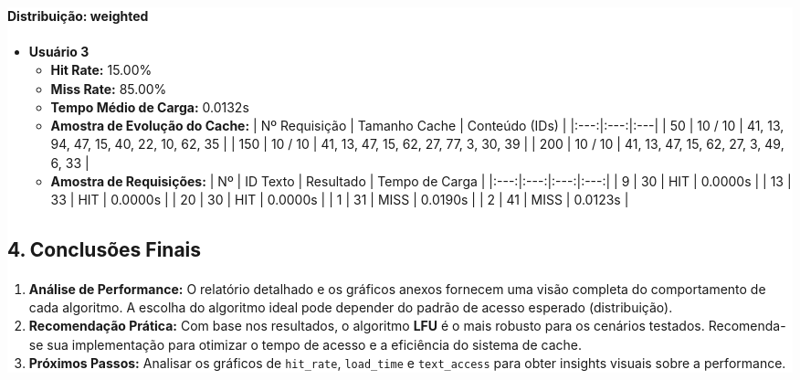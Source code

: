 #### Distribuição: weighted
- **Usuário 3**
  - **Hit Rate:** 15.00%
  - **Miss Rate:** 85.00%
  - **Tempo Médio de Carga:** 0.0132s
  - **Amostra de Evolução do Cache:**
    | Nº Requisição | Tamanho Cache | Conteúdo (IDs) |
    |:---:|:---:|:---|
    | 50 | 10 / 10 | 41, 13, 94, 47, 15, 40, 22, 10, 62, 35 |
    | 150 | 10 / 10 | 41, 13, 47, 15, 62, 27, 77, 3, 30, 39 |
    | 200 | 10 / 10 | 41, 13, 47, 15, 62, 27, 3, 49, 6, 33 |
  - **Amostra de Requisições:**
    | Nº | ID Texto | Resultado | Tempo de Carga |
    |:---:|:---:|:---:|:---:|
    | 9 | 30 | HIT | 0.0000s |
    | 13 | 33 | HIT | 0.0000s |
    | 20 | 30 | HIT | 0.0000s |
    | 1 | 31 | MISS | 0.0190s |
    | 2 | 41 | MISS | 0.0123s |

## 4. Conclusões Finais

1. **Análise de Performance:** O relatório detalhado e os gráficos anexos fornecem uma visão completa do comportamento de cada algoritmo. A escolha do algoritmo ideal pode depender do padrão de acesso esperado (distribuição).
2. **Recomendação Prática:** Com base nos resultados, o algoritmo **LFU** é o mais robusto para os cenários testados. Recomenda-se sua implementação para otimizar o tempo de acesso e a eficiência do sistema de cache.
3. **Próximos Passos:** Analisar os gráficos de `hit_rate`, `load_time` e `text_access` para obter insights visuais sobre a performance.
